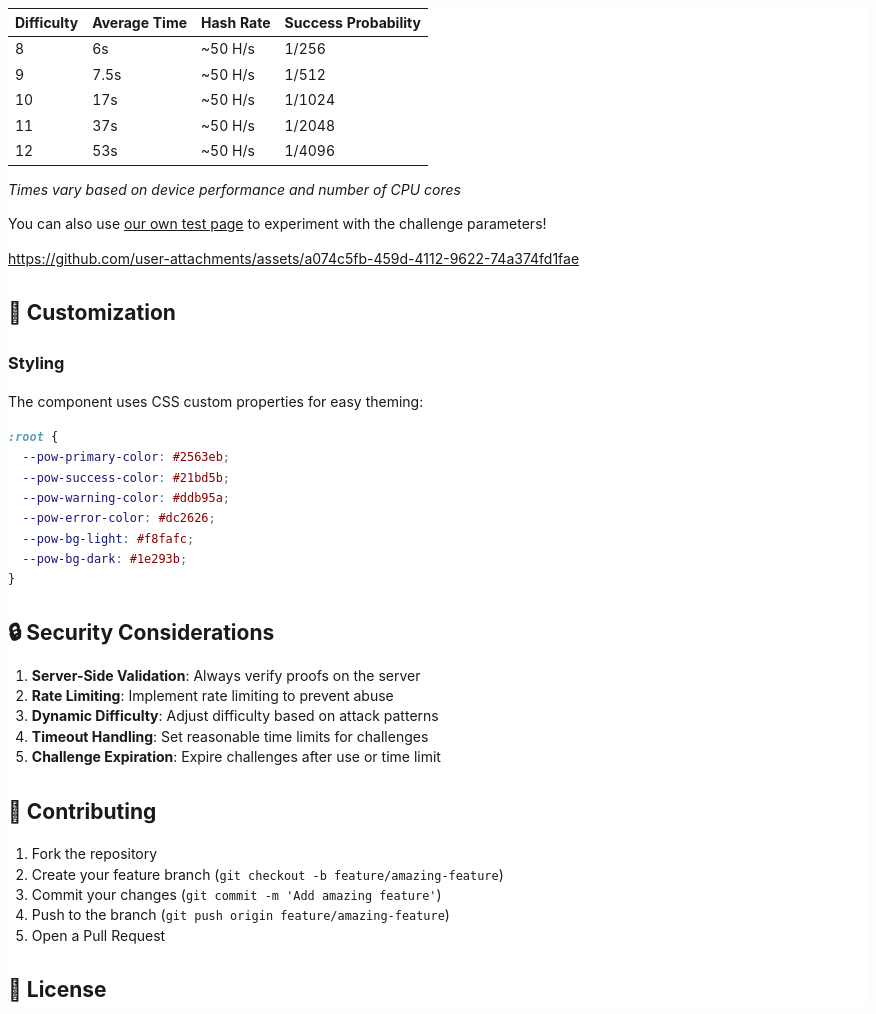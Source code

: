 | Difficulty | Average Time | Hash Rate | Success Probability |
|------------|--------------|-----------|---------------------|
| 8 | 6s | ~50 H/s | 1/256 |
| 9 | 7.5s | ~50 H/s | 1/512 |
| 10 | 17s | ~50 H/s | 1/1024 |
| 11 | 37s | ~50 H/s | 1/2048 |
| 12 | 53s | ~50 H/s | 1/4096 |

*Times vary based on device performance and number of CPU cores*

You can also use [our own test page](https://undelivered.io/pow-test) to experiment with the challenge parameters!

https://github.com/user-attachments/assets/a074c5fb-459d-4112-9622-74a374fd1fae


## 🎨 Customization

### Styling

The component uses CSS custom properties for easy theming:

```css
:root {
  --pow-primary-color: #2563eb;
  --pow-success-color: #21bd5b;
  --pow-warning-color: #ddb95a;
  --pow-error-color: #dc2626;
  --pow-bg-light: #f8fafc;
  --pow-bg-dark: #1e293b;
}
```

## 🔒 Security Considerations

1. **Server-Side Validation**: Always verify proofs on the server
2. **Rate Limiting**: Implement rate limiting to prevent abuse
3. **Dynamic Difficulty**: Adjust difficulty based on attack patterns
4. **Timeout Handling**: Set reasonable time limits for challenges
5. **Challenge Expiration**: Expire challenges after use or time limit

## 🤝 Contributing

1. Fork the repository
2. Create your feature branch (`git checkout -b feature/amazing-feature`)
3. Commit your changes (`git commit -m 'Add amazing feature'`)
4. Push to the branch (`git push origin feature/amazing-feature`)
5. Open a Pull Request

## 📄 License
